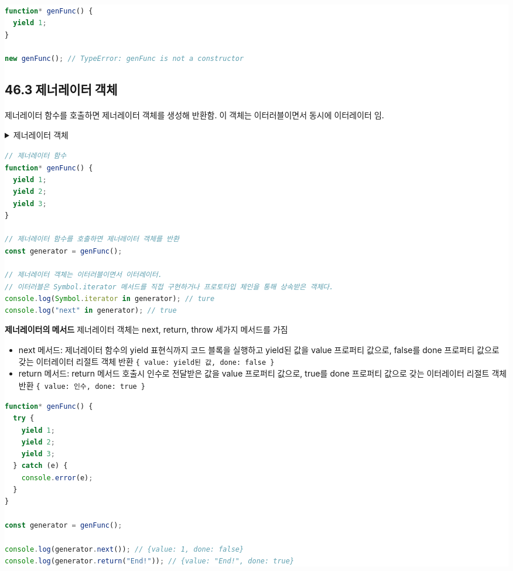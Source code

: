 ```jsx
function* genFunc() {
  yield 1;
}

new genFunc(); // TypeError: genFunc is not a constructor
```

## 46.3 제너레이터 객체

제너레이터 함수를 호출하면 제너레이터 객체를 생성해 반환함. 이 객체는 이터러블이면서 동시에 이터레이터 임.

<details><summary>제너레이터 객체</summary></details>

```jsx
// 제너레이터 함수
function* genFunc() {
  yield 1;
  yield 2;
  yield 3;
}

// 제너레이터 함수를 호출하면 제너레이터 객체를 반환
const generator = genFunc();

// 제너레이터 객체는 이터러블이면서 이터레이터.
// 이터러블은 Symbol.iterator 메서드를 직접 구현하거나 프로토타입 체인을 통해 상속받은 객체다.
console.log(Symbol.iterator in generator); // ture
console.log("next" in generator); // true
```

**제너레이터의 메서드**
제너레이터 객체는 next, return, throw 세가지 메서드를 가짐

- next 메서드: 제너레이터 함수의 yield 표현식까지 코드 블록을 실행하고 yield된 값을 value 프로퍼티 값으로, false를 done 프로퍼티 값으로 갖는 이터레이터 리절트 객체 반환 `{ value: yield된 값, done: false }`
- return 메서드: return 메서드 호출시 인수로 전달받은 값을 value 프로퍼티 값으로, true를 done 프로퍼티 값으로 갖는 이터레이터 리절트 객체 반환 `{ value: 인수, done: true }`

```jsx
function* genFunc() {
  try {
    yield 1;
    yield 2;
    yield 3;
  } catch (e) {
    console.error(e);
  }
}

const generator = genFunc();

console.log(generator.next()); // {value: 1, done: false}
console.log(generator.return("End!")); // {value: "End!", done: true}
```
